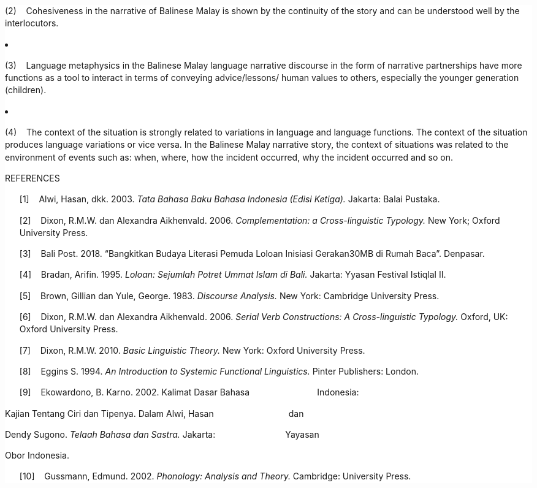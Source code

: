<p><span class="font0">(2) &nbsp;&nbsp;&nbsp;Cohesiveness in the narrative of Balinese Malay is shown by the continuity of the story and can be understood well by the interlocutors.</span></p></li>
<li>
<p><span class="font0">(3) &nbsp;&nbsp;&nbsp;Language metaphysics in the Balinese Malay language narrative discourse in the form of narrative partnerships have more functions as a tool to interact in terms of conveying advice/lessons/ human values to others, especially the younger generation (children).</span></p></li>
<li>
<p><span class="font0">(4) &nbsp;&nbsp;&nbsp;The context of the situation is strongly related to variations in language and language functions. The context of the situation produces language variations or vice versa. In the Balinese Malay narrative story, the context of situations was related to the environment of events such as: when, where, how the incident occurred, why the incident occurred and so on.</span></p></li></ul>
<p><span class="font0">REFERENCES</span></p>
<ul style="list-style:none;"><li>
<p><span class="font0">[1] &nbsp;&nbsp;&nbsp;Alwi, Hasan, dkk. 2003. </span><span class="font0" style="font-style:italic;">Tata Bahasa Baku Bahasa Indonesia (Edisi Ketiga).</span><span class="font0"> Jakarta: Balai Pustaka.</span></p></li>
<li>
<p><span class="font0">[2] &nbsp;&nbsp;&nbsp;Dixon, R.M.W. dan Alexandra Aikhenvald. 2006. </span><span class="font0" style="font-style:italic;">Complementation: a Cross-linguistic Typology.</span><span class="font0"> New York; Oxford University Press.</span></p></li>
<li>
<p><span class="font0">[3] &nbsp;&nbsp;&nbsp;Bali Post. 2018. “Bangkitkan Budaya Literasi Pemuda Loloan Inisiasi Gerakan30MB di Rumah Baca”. Denpasar.</span></p></li>
<li>
<p><span class="font0">[4] &nbsp;&nbsp;&nbsp;Bradan, Arifin. 1995. </span><span class="font0" style="font-style:italic;">Loloan: Sejumlah Potret Ummat Islam di Bali.</span><span class="font0"> Jakarta: Yyasan Festival Istiqlal II.</span></p></li>
<li>
<p><span class="font0">[5] &nbsp;&nbsp;&nbsp;Brown, Gillian dan Yule, George. 1983. </span><span class="font0" style="font-style:italic;">Discourse Analysis.</span><span class="font0"> New York: Cambridge University Press.</span></p></li>
<li>
<p><span class="font0">[6] &nbsp;&nbsp;&nbsp;Dixon, R.M.W. dan Alexandra Aikhenvald. 2006. </span><span class="font0" style="font-style:italic;">Serial Verb Constructions: A Cross-linguistic Typology.</span><span class="font0"> Oxford, UK: Oxford University Press.</span></p></li>
<li>
<p><span class="font0">[7] &nbsp;&nbsp;&nbsp;Dixon, R.M.W. 2010. </span><span class="font0" style="font-style:italic;">Basic Linguistic Theory. </span><span class="font0">New York: Oxford University Press.</span></p></li>
<li>
<p><span class="font0">[8] &nbsp;&nbsp;&nbsp;Eggins S. 1994. </span><span class="font0" style="font-style:italic;">An Introduction to Systemic Functional Linguistics.</span><span class="font0"> Pinter Publishers: London.</span></p></li>
<li>
<p><span class="font0">[9] &nbsp;&nbsp;&nbsp;Ekowardono, B. Karno. 2002. Kalimat Dasar Bahasa &nbsp;&nbsp;&nbsp;&nbsp;&nbsp;&nbsp;&nbsp;&nbsp;&nbsp;&nbsp;&nbsp;&nbsp;&nbsp;&nbsp;&nbsp;&nbsp;&nbsp;&nbsp;&nbsp;&nbsp;&nbsp;&nbsp;&nbsp;&nbsp;&nbsp;&nbsp;&nbsp;Indonesia:</span></p></li></ul>
<p><span class="font0">Kajian Tentang Ciri dan Tipenya. Dalam Alwi, Hasan &nbsp;&nbsp;&nbsp;&nbsp;&nbsp;&nbsp;&nbsp;&nbsp;&nbsp;&nbsp;&nbsp;&nbsp;&nbsp;&nbsp;&nbsp;&nbsp;&nbsp;&nbsp;&nbsp;&nbsp;&nbsp;&nbsp;&nbsp;&nbsp;&nbsp;&nbsp;&nbsp;&nbsp;&nbsp;&nbsp;dan</span></p>
<p><span class="font0">Dendy Sugono. </span><span class="font0" style="font-style:italic;">Telaah Bahasa dan Sastra. </span><span class="font0">Jakarta: &nbsp;&nbsp;&nbsp;&nbsp;&nbsp;&nbsp;&nbsp;&nbsp;&nbsp;&nbsp;&nbsp;&nbsp;&nbsp;&nbsp;&nbsp;&nbsp;&nbsp;&nbsp;&nbsp;&nbsp;&nbsp;&nbsp;&nbsp;&nbsp;&nbsp;&nbsp;&nbsp;&nbsp;Yayasan</span></p>
<p><span class="font0">Obor Indonesia.</span></p>
<ul style="list-style:none;"><li>
<p><span class="font0">[10] &nbsp;&nbsp;&nbsp;Gussmann, Edmund. 2002. </span><span class="font0" style="font-style:italic;">Phonology: Analysis and Theory.</span><span class="font0"> Cambridge: University Press.</span></p></li>
<li>